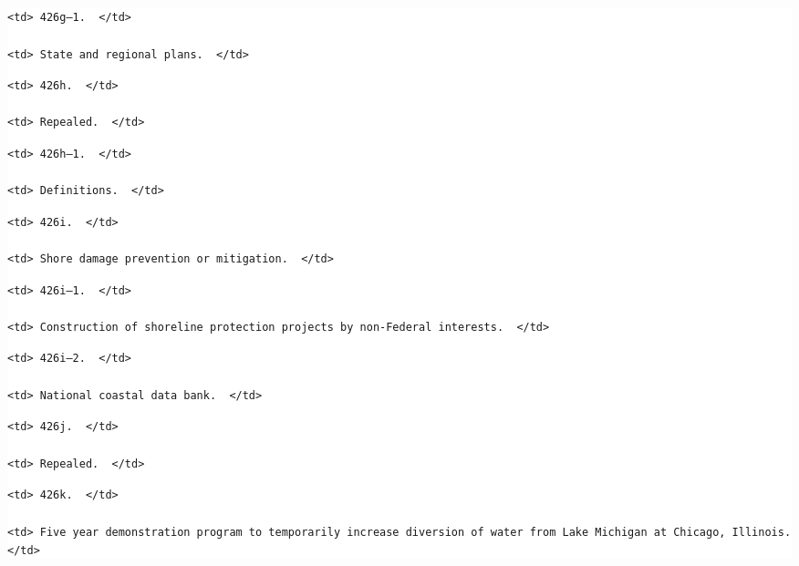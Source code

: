   <tr>

    <td> 426g–1.  </td>

    <td> State and regional plans.  </td>

  </tr>

  <tr>

    <td> 426h.  </td>

    <td> Repealed.  </td>

  </tr>

  <tr>

    <td> 426h–1.  </td>

    <td> Definitions.  </td>

  </tr>

  <tr>

    <td> 426i.  </td>

    <td> Shore damage prevention or mitigation.  </td>

  </tr>

  <tr>

    <td> 426i–1.  </td>

    <td> Construction of shoreline protection projects by non-Federal interests.  </td>

  </tr>

  <tr>

    <td> 426i–2.  </td>

    <td> National coastal data bank.  </td>

  </tr>

  <tr>

    <td> 426j.  </td>

    <td> Repealed.  </td>

  </tr>

  <tr>

    <td> 426k.  </td>

    <td> Five year demonstration program to temporarily increase diversion of water from Lake Michigan at Chicago, Illinois.  </td>

  </tr>
